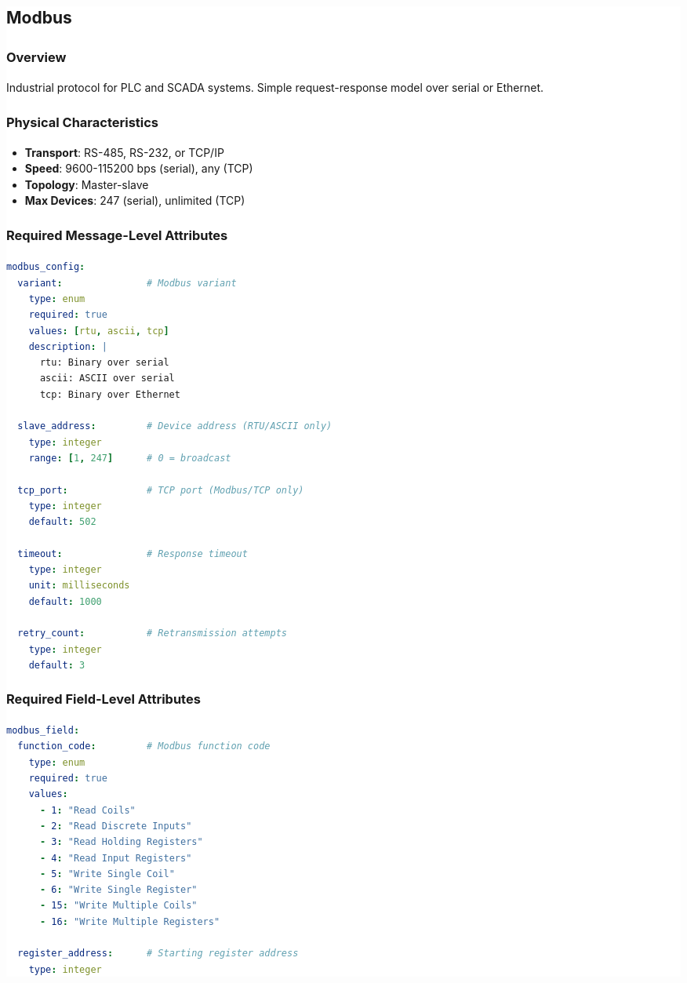 
## Modbus

### Overview
Industrial protocol for PLC and SCADA systems. Simple request-response model over serial or Ethernet.

### Physical Characteristics
- **Transport**: RS-485, RS-232, or TCP/IP
- **Speed**: 9600-115200 bps (serial), any (TCP)
- **Topology**: Master-slave
- **Max Devices**: 247 (serial), unlimited (TCP)

### Required Message-Level Attributes

```yaml
modbus_config:
  variant:               # Modbus variant
    type: enum
    required: true
    values: [rtu, ascii, tcp]
    description: |
      rtu: Binary over serial
      ascii: ASCII over serial
      tcp: Binary over Ethernet

  slave_address:         # Device address (RTU/ASCII only)
    type: integer
    range: [1, 247]      # 0 = broadcast

  tcp_port:              # TCP port (Modbus/TCP only)
    type: integer
    default: 502

  timeout:               # Response timeout
    type: integer
    unit: milliseconds
    default: 1000

  retry_count:           # Retransmission attempts
    type: integer
    default: 3
```

### Required Field-Level Attributes

```yaml
modbus_field:
  function_code:         # Modbus function code
    type: enum
    required: true
    values:
      - 1: "Read Coils"
      - 2: "Read Discrete Inputs"
      - 3: "Read Holding Registers"
      - 4: "Read Input Registers"
      - 5: "Write Single Coil"
      - 6: "Write Single Register"
      - 15: "Write Multiple Coils"
      - 16: "Write Multiple Registers"

  register_address:      # Starting register address
    type: integer
```